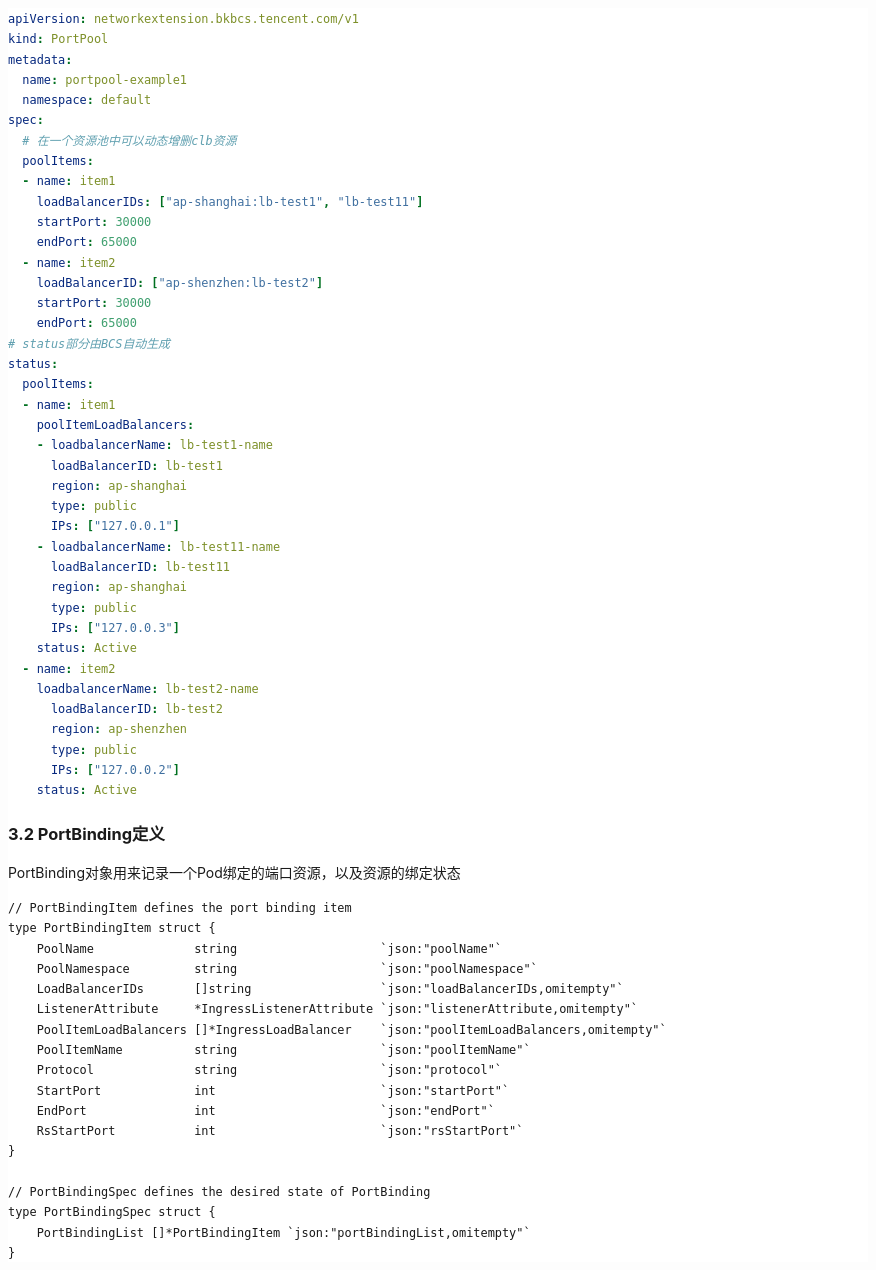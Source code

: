 ```yaml
apiVersion: networkextension.bkbcs.tencent.com/v1
kind: PortPool
metadata:
  name: portpool-example1
  namespace: default
spec:
  # 在一个资源池中可以动态增删clb资源
  poolItems:
  - name: item1
    loadBalancerIDs: ["ap-shanghai:lb-test1", "lb-test11"]
    startPort: 30000
    endPort: 65000
  - name: item2
    loadBalancerID: ["ap-shenzhen:lb-test2"]
    startPort: 30000
    endPort: 65000
# status部分由BCS自动生成
status:
  poolItems:
  - name: item1
    poolItemLoadBalancers:
    - loadbalancerName: lb-test1-name
      loadBalancerID: lb-test1
      region: ap-shanghai
      type: public
      IPs: ["127.0.0.1"]
    - loadbalancerName: lb-test11-name
      loadBalancerID: lb-test11
      region: ap-shanghai
      type: public
      IPs: ["127.0.0.3"]
    status: Active
  - name: item2
    loadbalancerName: lb-test2-name
      loadBalancerID: lb-test2
      region: ap-shenzhen
      type: public
      IPs: ["127.0.0.2"]
    status: Active
```

### 3.2 PortBinding定义

PortBinding对象用来记录一个Pod绑定的端口资源，以及资源的绑定状态

```golang
// PortBindingItem defines the port binding item
type PortBindingItem struct {
    PoolName              string                    `json:"poolName"`
    PoolNamespace         string                    `json:"poolNamespace"`
    LoadBalancerIDs       []string                  `json:"loadBalancerIDs,omitempty"`
    ListenerAttribute     *IngressListenerAttribute `json:"listenerAttribute,omitempty"`
    PoolItemLoadBalancers []*IngressLoadBalancer    `json:"poolItemLoadBalancers,omitempty"`
    PoolItemName          string                    `json:"poolItemName"`
    Protocol              string                    `json:"protocol"`
    StartPort             int                       `json:"startPort"`
    EndPort               int                       `json:"endPort"`
    RsStartPort           int                       `json:"rsStartPort"`
}

// PortBindingSpec defines the desired state of PortBinding
type PortBindingSpec struct {
    PortBindingList []*PortBindingItem `json:"portBindingList,omitempty"`
}
```